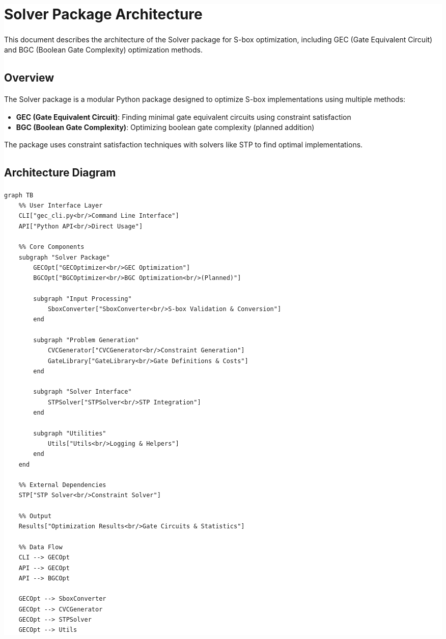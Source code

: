 # Solver Package Architecture

This document describes the architecture of the Solver package for S-box optimization, including GEC (Gate Equivalent Circuit) and BGC (Boolean Gate Complexity) optimization methods.

## Overview

The Solver package is a modular Python package designed to optimize S-box implementations using multiple methods:

- **GEC (Gate Equivalent Circuit)**: Finding minimal gate equivalent circuits using constraint satisfaction
- **BGC (Boolean Gate Complexity)**: Optimizing boolean gate complexity (planned addition)

The package uses constraint satisfaction techniques with solvers like STP to find optimal implementations.

## Architecture Diagram

```mermaid
graph TB
    %% User Interface Layer
    CLI["gec_cli.py<br/>Command Line Interface"]
    API["Python API<br/>Direct Usage"]

    %% Core Components
    subgraph "Solver Package"
        GECOpt["GECOptimizer<br/>GEC Optimization"]
        BGCOpt["BGCOptimizer<br/>BGC Optimization<br/>(Planned)"]

        subgraph "Input Processing"
            SboxConverter["SboxConverter<br/>S-box Validation & Conversion"]
        end

        subgraph "Problem Generation"
            CVCGenerator["CVCGenerator<br/>Constraint Generation"]
            GateLibrary["GateLibrary<br/>Gate Definitions & Costs"]
        end

        subgraph "Solver Interface"
            STPSolver["STPSolver<br/>STP Integration"]
        end

        subgraph "Utilities"
            Utils["Utils<br/>Logging & Helpers"]
        end
    end

    %% External Dependencies
    STP["STP Solver<br/>Constraint Solver"]

    %% Output
    Results["Optimization Results<br/>Gate Circuits & Statistics"]

    %% Data Flow
    CLI --> GECOpt
    API --> GECOpt
    API --> BGCOpt

    GECOpt --> SboxConverter
    GECOpt --> CVCGenerator
    GECOpt --> STPSolver
    GECOpt --> Utils
```